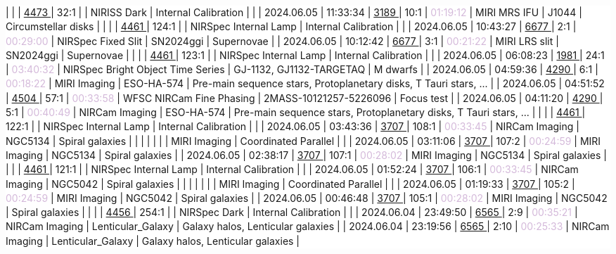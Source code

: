 |  |  | <a href="https://www.stsci.edu/jwst-program-info/program/?program=4473"> 4473 </a> |  32:1  |  |  NIRISS Dark                           | Internal Calibration  |   |
| 2024.06.05 | 11:33:34  | <a href="https://www.stsci.edu/jwst-program-info/program/?program=3189"> 3189 </a> |  10:1  |  <span style="color:#d4b9da;"> 01:19:12 </span>  | MIRI MRS IFU   | J1044                                        |  Circumstellar disks                              |
|  |  | <a href="https://www.stsci.edu/jwst-program-info/program/?program=4461"> 4461 </a> | 124:1  |  |  NIRSpec Internal Lamp                 | Internal Calibration  |   |
| 2024.06.05 | 10:43:27  | <a href="https://www.stsci.edu/jwst-program-info/program/?program=6677"> 6677 </a> |   2:1  |  <span style="color:#d4b9da;"> 00:29:00 </span>  | NIRSpec Fixed Slit       | SN2024ggi                                    |  Supernovae                                       |
| 2024.06.05 | 10:12:42  | <a href="https://www.stsci.edu/jwst-program-info/program/?program=6677"> 6677 </a> |   3:1  |  <span style="color:#d4b9da;"> 00:21:22 </span>  | MIRI LRS slit      | SN2024ggi                                    |  Supernovae                                       |
|  |  | <a href="https://www.stsci.edu/jwst-program-info/program/?program=4461"> 4461 </a> | 123:1  |  |  NIRSpec Internal Lamp                 | Internal Calibration  |   |
| 2024.06.05 | 06:08:23  | <a href="https://www.stsci.edu/jwst-program-info/program/?program=1981"> 1981 </a> |  24:1  |  <span style="color:#d4b9da;"> 03:40:32 </span>  | NIRSpec Bright Object Time Series     | GJ-1132, GJ1132-TARGETAQ                     |  M dwarfs                                         |
| 2024.06.05 | 04:59:36  | <a href="https://www.stsci.edu/jwst-program-info/program/?program=4290"> 4290 </a> |   6:1  |  <span style="color:#d4b9da;"> 00:18:22 </span>  | MIRI Imaging                          | ESO-HA-574                                   |  Pre-main sequence stars,  Protoplanetary disks,  T Tauri stars, ... |
| 2024.06.05 | 04:51:52  | <a href="https://www.stsci.edu/jwst-program-info/program/?program=4504"> 4504 </a> |  57:1  |  <span style="color:#d4b9da;"> 00:33:58 </span>  | WFSC NIRCam Fine Phasing              | 2MASS-10121257-5226096                       |  Focus test                                       |
| 2024.06.05 | 04:11:20  | <a href="https://www.stsci.edu/jwst-program-info/program/?program=4290"> 4290 </a> |   5:1  |  <span style="color:#d4b9da;"> 00:40:49 </span>  | NIRCam Imaging                        | ESO-HA-574                                   |  Pre-main sequence stars,  Protoplanetary disks,  T Tauri stars, ... |
|  |  | <a href="https://www.stsci.edu/jwst-program-info/program/?program=4461"> 4461 </a> | 122:1  |  |  NIRSpec Internal Lamp                 | Internal Calibration  |   |
| 2024.06.05 | 03:43:36  | <a href="https://www.stsci.edu/jwst-program-info/program/?program=3707"> 3707 </a> | 108:1  |  <span style="color:#d4b9da;"> 00:33:45 </span>  | NIRCam Imaging                        | NGC5134                                      |  Spiral galaxies                                  |
|  |  |  |   |  |  MIRI Imaging                          | Coordinated Parallel  |   |
| 2024.06.05 | 03:11:06  | <a href="https://www.stsci.edu/jwst-program-info/program/?program=3707"> 3707 </a> | 107:2  |  <span style="color:#d4b9da;"> 00:24:59 </span>  | MIRI Imaging                          | NGC5134                                      |  Spiral galaxies                                  |
| 2024.06.05 | 02:38:17  | <a href="https://www.stsci.edu/jwst-program-info/program/?program=3707"> 3707 </a> | 107:1  |  <span style="color:#d4b9da;"> 00:28:02 </span>  | MIRI Imaging                          | NGC5134                                      |  Spiral galaxies                                  |
|  |  | <a href="https://www.stsci.edu/jwst-program-info/program/?program=4461"> 4461 </a> | 121:1  |  |  NIRSpec Internal Lamp                 | Internal Calibration  |   |
| 2024.06.05 | 01:52:24  | <a href="https://www.stsci.edu/jwst-program-info/program/?program=3707"> 3707 </a> | 106:1  |  <span style="color:#d4b9da;"> 00:33:45 </span>  | NIRCam Imaging                        | NGC5042                                      |  Spiral galaxies                                  |
|  |  |  |   |  |  MIRI Imaging                          | Coordinated Parallel  |   |
| 2024.06.05 | 01:19:33  | <a href="https://www.stsci.edu/jwst-program-info/program/?program=3707"> 3707 </a> | 105:2  |  <span style="color:#d4b9da;"> 00:24:59 </span>  | MIRI Imaging                          | NGC5042                                      |  Spiral galaxies                                  |
| 2024.06.05 | 00:46:48  | <a href="https://www.stsci.edu/jwst-program-info/program/?program=3707"> 3707 </a> | 105:1  |  <span style="color:#d4b9da;"> 00:28:02 </span>  | MIRI Imaging                          | NGC5042                                      |  Spiral galaxies                                  |
|  |  | <a href="https://www.stsci.edu/jwst-program-info/program/?program=4456"> 4456 </a> | 254:1  |  |  NIRSpec Dark                          | Internal Calibration  |   |
| 2024.06.04 | 23:49:50  | <a href="https://www.stsci.edu/jwst-program-info/program/?program=6565"> 6565 </a> |   2:9  |  <span style="color:#d4b9da;"> 00:35:21 </span>  | NIRCam Imaging                        | Lenticular_Galaxy                            |  Galaxy halos,  Lenticular galaxies               |
| 2024.06.04 | 23:19:56  | <a href="https://www.stsci.edu/jwst-program-info/program/?program=6565"> 6565 </a> |   2:10 |  <span style="color:#d4b9da;"> 00:25:33 </span>  | NIRCam Imaging                        | Lenticular_Galaxy                            |  Galaxy halos,  Lenticular galaxies               |